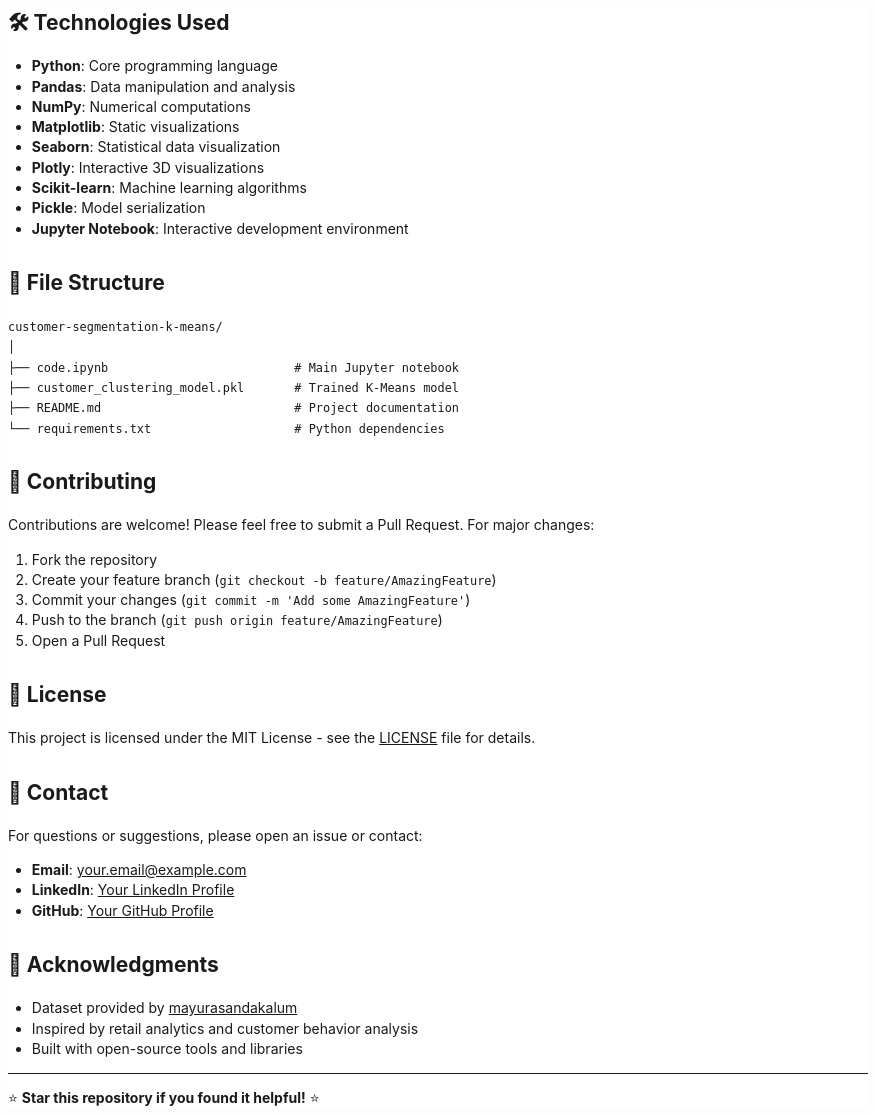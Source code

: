 ## 🛠️ Technologies Used

- **Python**: Core programming language
- **Pandas**: Data manipulation and analysis
- **NumPy**: Numerical computations
- **Matplotlib**: Static visualizations
- **Seaborn**: Statistical data visualization
- **Plotly**: Interactive 3D visualizations
- **Scikit-learn**: Machine learning algorithms
- **Pickle**: Model serialization
- **Jupyter Notebook**: Interactive development environment

## 📁 File Structure

```
customer-segmentation-k-means/
│
├── code.ipynb                          # Main Jupyter notebook
├── customer_clustering_model.pkl       # Trained K-Means model
├── README.md                           # Project documentation
└── requirements.txt                    # Python dependencies
```

## 🤝 Contributing

Contributions are welcome! Please feel free to submit a Pull Request. For major changes:

1. Fork the repository
2. Create your feature branch (`git checkout -b feature/AmazingFeature`)
3. Commit your changes (`git commit -m 'Add some AmazingFeature'`)
4. Push to the branch (`git push origin feature/AmazingFeature`)
5. Open a Pull Request

## 📝 License

This project is licensed under the MIT License - see the [LICENSE](LICENSE) file for details.

## 📧 Contact

For questions or suggestions, please open an issue or contact:

- **Email**: your.email@example.com
- **LinkedIn**: [Your LinkedIn Profile](https://linkedin.com/in/yourprofile)
- **GitHub**: [Your GitHub Profile](https://github.com/yourusername)

## 🙏 Acknowledgments

- Dataset provided by [mayurasandakalum](https://github.com/mayurasandakalum)
- Inspired by retail analytics and customer behavior analysis
- Built with open-source tools and libraries

---

⭐ **Star this repository if you found it helpful!** ⭐
